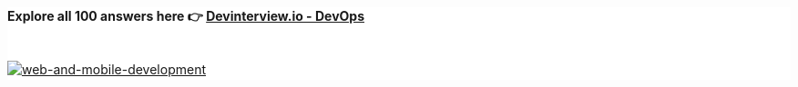 

#### Explore all 100 answers here 👉 [Devinterview.io - DevOps](https://devinterview.io/questions/web-and-mobile-development/devops-interview-questions)

<br>

<a href="https://devinterview.io/questions/web-and-mobile-development/">
<img src="https://firebasestorage.googleapis.com/v0/b/dev-stack-app.appspot.com/o/github-blog-img%2Fweb-and-mobile-development-github-img.jpg?alt=media&token=1b5eeecc-c9fb-49f5-9e03-50cf2e309555" alt="web-and-mobile-development" width="100%">
</a>
</p>

